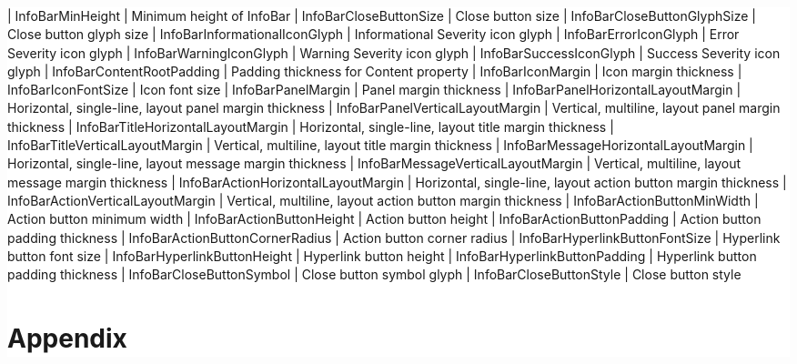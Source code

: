 | InfoBarMinHeight | Minimum height of InfoBar
| InfoBarCloseButtonSize | Close button size
| InfoBarCloseButtonGlyphSize | Close button glyph size
| InfoBarInformationalIconGlyph | Informational Severity icon glyph
| InfoBarErrorIconGlyph | Error Severity icon glyph
| InfoBarWarningIconGlyph | Warning Severity icon glyph
| InfoBarSuccessIconGlyph | Success Severity icon glyph
| InfoBarContentRootPadding | Padding thickness for Content property
| InfoBarIconMargin | Icon margin thickness
| InfoBarIconFontSize | Icon font size
| InfoBarPanelMargin | Panel margin thickness
| InfoBarPanelHorizontalLayoutMargin | Horizontal, single-line, layout panel margin thickness
| InfoBarPanelVerticalLayoutMargin | Vertical, multiline, layout panel margin thickness
| InfoBarTitleHorizontalLayoutMargin | Horizontal, single-line, layout title margin thickness
| InfoBarTitleVerticalLayoutMargin | Vertical, multiline, layout title margin thickness
| InfoBarMessageHorizontalLayoutMargin | Horizontal, single-line, layout message margin thickness
| InfoBarMessageVerticalLayoutMargin | Vertical, multiline, layout message margin thickness
| InfoBarActionHorizontalLayoutMargin | Horizontal, single-line, layout action button margin thickness
| InfoBarActionVerticalLayoutMargin | Vertical, multiline, layout action button margin thickness
| InfoBarActionButtonMinWidth | Action button minimum width
| InfoBarActionButtonHeight | Action button height
| InfoBarActionButtonPadding | Action button padding thickness
| InfoBarActionButtonCornerRadius | Action button corner radius
| InfoBarHyperlinkButtonFontSize | Hyperlink button font size
| InfoBarHyperlinkButtonHeight | Hyperlink button height
| InfoBarHyperlinkButtonPadding | Hyperlink button padding thickness
| InfoBarCloseButtonSymbol | Close button symbol glyph
| InfoBarCloseButtonStyle | Close button style


# Appendix
